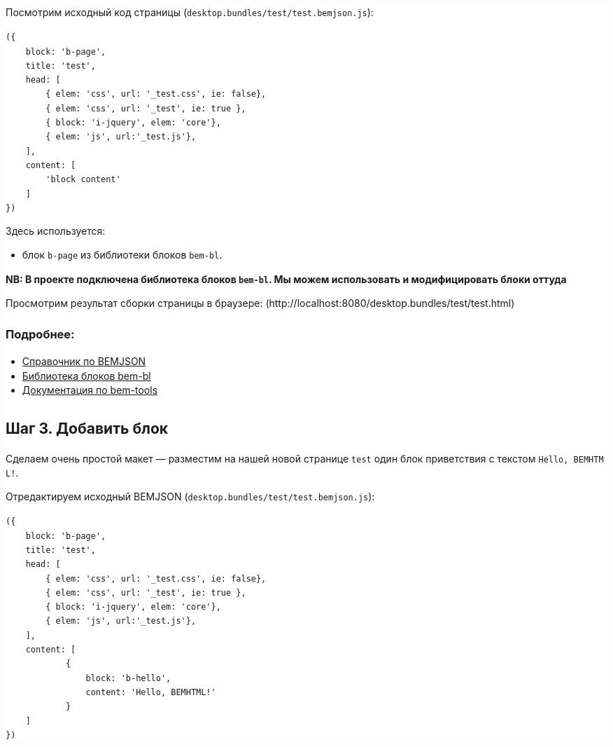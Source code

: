 Посмотрим исходный код страницы (`desktop.bundles/test/test.bemjson.js`): 

    ({
        block: 'b-page',
        title: 'test',
        head: [
            { elem: 'css', url: '_test.css', ie: false},
            { elem: 'css', url: '_test', ie: true },
            { block: 'i-jquery', elem: 'core'},
            { elem: 'js', url:'_test.js'},
        ],
        content: [
            'block content' 
        ]
    })

Здесь используется:

 * блок `b-page` из библиотеки блоков `bem-bl`.

**NB: В проекте подключена библиотека блоков `bem-bl`. Мы можем использовать и модифицировать блоки оттуда**

Просмотрим результат сборки страницы в браузере: (http://localhost:8080/desktop.bundles/test/test.html)

### Подробнее:

 * [Справочник по BEMJSON](https://github.com/bem/bemhtml/blob/master/common.docs/reference/reference.ru.md#%D0%A1%D0%B8%D0%BD%D1%82%D0%B0%D0%BA%D1%81%D0%B8%D1%81-bemjson)
 * [Библиотека блоков bem-bl](http://bem.github.com/bem-bl/index.en.html)
 * [Документация по bem-tools](http://ru.bem.info/tools/)

## Шаг 3. Добавить блок <a name="block"></a>

Сделаем очень простой макет — разместим на нашей новой странице `test` один блок приветствия с текстом `Hello, BEMHTML!`.

Отредактируем исходный BEMJSON (`desktop.bundles/test/test.bemjson.js`):

    ({
        block: 'b-page',
        title: 'test',
        head: [
            { elem: 'css', url: '_test.css', ie: false},
            { elem: 'css', url: '_test', ie: true },
            { block: 'i-jquery', elem: 'core'},
            { elem: 'js', url:'_test.js'},
        ],
        content: [
                { 
                    block: 'b-hello', 
                    content: 'Hello, BEMHTML!' 
                }
        ]
    })
